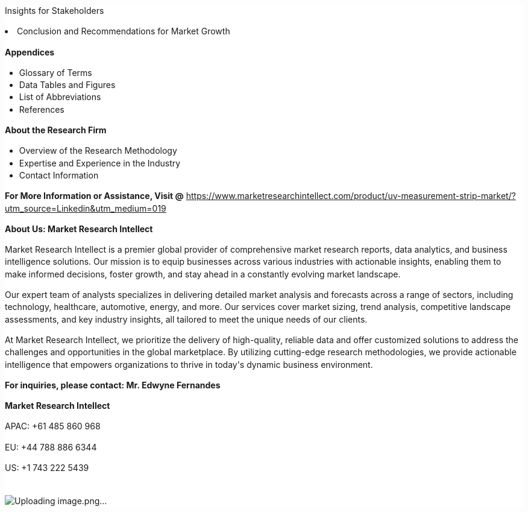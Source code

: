 Insights for Stakeholders</li><li>Conclusion and Recommendations for Market Growth</li></ul><p><strong>Appendices</strong></p><ul><li>Glossary of Terms</li><li>Data Tables and Figures</li><li>List of Abbreviations</li><li>References</li></ul><p><strong>About the Research Firm</strong></p><ul><li>Overview of the Research Methodology</li><li>Expertise and Experience in the Industry</li><li>Contact Information</li></ul></div><div class="article-main__content" data-test-id="publishing-text-block"><p><span class="font-[700]"><strong>For More Information or Assistance, Visit @</strong>&nbsp;<a href="https://www.marketresearchintellect.com/product/uv-measurement-strip-market/?utm_source=Linkedin&utm_medium=019">https://www.marketresearchintellect.com/product/uv-measurement-strip-market/?utm_source=Linkedin&utm_medium=019</a></span></p><p><strong>About Us: Market Research Intellect</strong></p><p>Market Research Intellect is a premier global provider of comprehensive market research reports, data analytics, and business intelligence solutions. Our mission is to equip businesses across various industries with actionable insights, enabling them to make informed decisions, foster growth, and stay ahead in a constantly evolving market landscape.</p><p>Our expert team of analysts specializes in delivering detailed market analysis and forecasts across a range of sectors, including technology, healthcare, automotive, energy, and more. Our services cover market sizing, trend analysis, competitive landscape assessments, and key industry insights, all tailored to meet the unique needs of our clients.</p><p>At Market Research Intellect, we prioritize the delivery of high-quality, reliable data and offer customized solutions to address the challenges and opportunities in the global marketplace. By utilizing cutting-edge research methodologies, we provide actionable intelligence that empowers organizations to thrive in today's dynamic business environment.</p><p><strong>For inquiries, please contact: Mr. Edwyne Fernandes</strong></p><p><strong>Market Research Intellect</strong></p><p>APAC: +61 485 860 968</p><p>EU: +44 788 886 6344</p><p>US: +1 743 222 5439</p></div><div class="article-main__content" data-test-id="publishing-text-block">&nbsp;</div>
![Uploading image.png…]()
